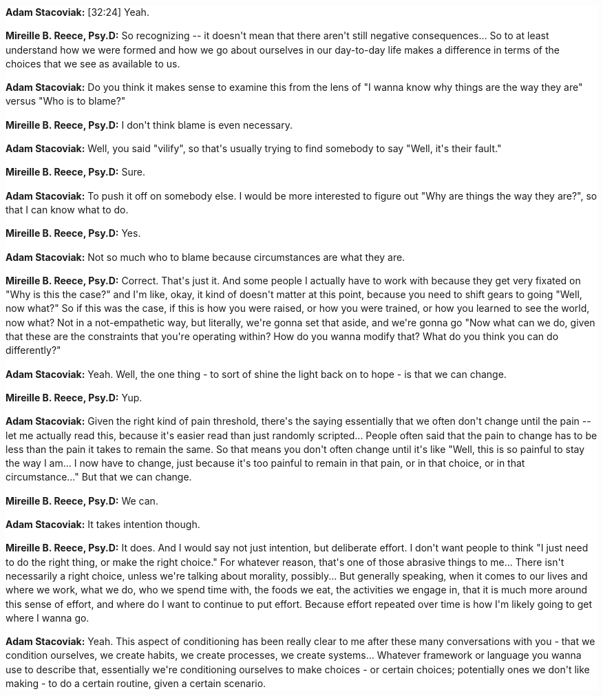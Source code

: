 **Adam Stacoviak:** \[32:24\] Yeah.

**Mireille B. Reece, Psy.D:** So recognizing -- it doesn't mean that there aren't still negative consequences... So to at least understand how we were formed and how we go about ourselves in our day-to-day life makes a difference in terms of the choices that we see as available to us.

**Adam Stacoviak:** Do you think it makes sense to examine this from the lens of "I wanna know why things are the way they are" versus "Who is to blame?"

**Mireille B. Reece, Psy.D:** I don't think blame is even necessary.

**Adam Stacoviak:** Well, you said "vilify", so that's usually trying to find somebody to say "Well, it's their fault."

**Mireille B. Reece, Psy.D:** Sure.

**Adam Stacoviak:** To push it off on somebody else. I would be more interested to figure out "Why are things the way they are?", so that I can know what to do.

**Mireille B. Reece, Psy.D:** Yes.

**Adam Stacoviak:** Not so much who to blame because circumstances are what they are.

**Mireille B. Reece, Psy.D:** Correct. That's just it. And some people I actually have to work with because they get very fixated on "Why is this the case?" and I'm like, okay, it kind of doesn't matter at this point, because you need to shift gears to going "Well, now what?" So if this was the case, if this is how you were raised, or how you were trained, or how you learned to see the world, now what? Not in a not-empathetic way, but literally, we're gonna set that aside, and we're gonna go "Now what can we do, given that these are the constraints that you're operating within? How do you wanna modify that? What do you think you can do differently?"

**Adam Stacoviak:** Yeah. Well, the one thing - to sort of shine the light back on to hope - is that we can change.

**Mireille B. Reece, Psy.D:** Yup.

**Adam Stacoviak:** Given the right kind of pain threshold, there's the saying essentially that we often don't change until the pain -- let me actually read this, because it's easier read than just randomly scripted... People often said that the pain to change has to be less than the pain it takes to remain the same. So that means you don't often change until it's like "Well, this is so painful to stay the way I am... I now have to change, just because it's too painful to remain in that pain, or in that choice, or in that circumstance..." But that we can change.

**Mireille B. Reece, Psy.D:** We can.

**Adam Stacoviak:** It takes intention though.

**Mireille B. Reece, Psy.D:** It does. And I would say not just intention, but deliberate effort. I don't want people to think "I just need to do the right thing, or make the right choice." For whatever reason, that's one of those abrasive things to me... There isn't necessarily a right choice, unless we're talking about morality, possibly... But generally speaking, when it comes to our lives and where we work, what we do, who we spend time with, the foods we eat, the activities we engage in, that it is much more around this sense of effort, and where do I want to continue to put effort. Because effort repeated over time is how I'm likely going to get where I wanna go.

**Adam Stacoviak:** Yeah. This aspect of conditioning has been really clear to me after these many conversations with you - that we condition ourselves, we create habits, we create processes, we create systems... Whatever framework or language you wanna use to describe that, essentially we're conditioning ourselves to make choices - or certain choices; potentially ones we don't like making - to do a certain routine, given a certain scenario.
